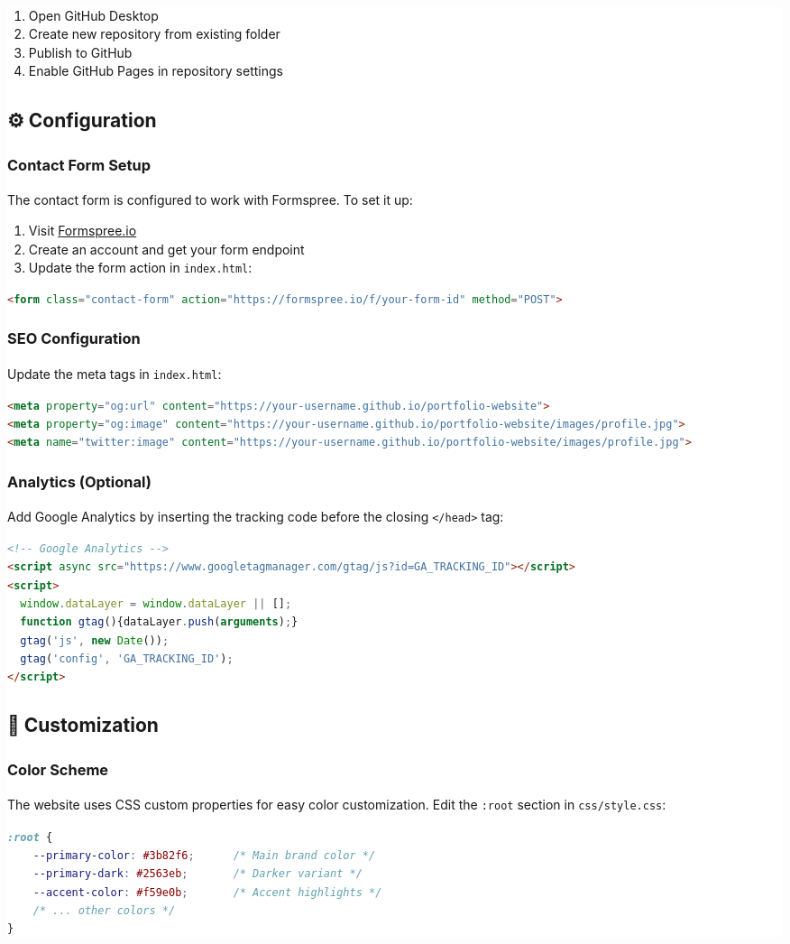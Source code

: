 1. Open GitHub Desktop
2. Create new repository from existing folder
3. Publish to GitHub
4. Enable GitHub Pages in repository settings

## ⚙️ Configuration

### Contact Form Setup

The contact form is configured to work with Formspree. To set it up:

1. Visit [Formspree.io](https://formspree.io)
2. Create an account and get your form endpoint
3. Update the form action in `index.html`:
```html
<form class="contact-form" action="https://formspree.io/f/your-form-id" method="POST">
```

### SEO Configuration

Update the meta tags in `index.html`:
```html
<meta property="og:url" content="https://your-username.github.io/portfolio-website">
<meta property="og:image" content="https://your-username.github.io/portfolio-website/images/profile.jpg">
<meta name="twitter:image" content="https://your-username.github.io/portfolio-website/images/profile.jpg">
```

### Analytics (Optional)

Add Google Analytics by inserting the tracking code before the closing `</head>` tag:
```html
<!-- Google Analytics -->
<script async src="https://www.googletagmanager.com/gtag/js?id=GA_TRACKING_ID"></script>
<script>
  window.dataLayer = window.dataLayer || [];
  function gtag(){dataLayer.push(arguments);}
  gtag('js', new Date());
  gtag('config', 'GA_TRACKING_ID');
</script>
```

## 🎨 Customization

### Color Scheme

The website uses CSS custom properties for easy color customization. Edit the `:root` section in `css/style.css`:

```css
:root {
    --primary-color: #3b82f6;      /* Main brand color */
    --primary-dark: #2563eb;       /* Darker variant */
    --accent-color: #f59e0b;       /* Accent highlights */
    /* ... other colors */
}
```
